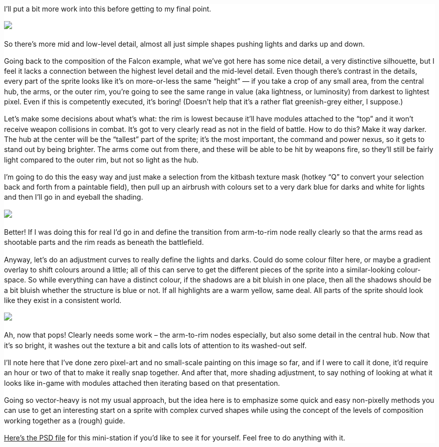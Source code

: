 I’ll put a bit more work into this before getting to my final point.

![][pic23]

So there’s more mid and low-level detail, almost all just simple shapes pushing lights and darks up and down.

Going back to the composition of the Falcon example, what we’ve got here has some nice detail, a very distinctive silhouette, but I feel it lacks a connection between the highest level detail and the mid-level detail. Even though there’s contrast in the details, every part of the sprite looks like it’s on more-or-less the same “height” — if you take a crop of any small area, from the central hub, the arms, or the outer rim, you’re going to see the same range in value (aka lightness, or luminosity) from darkest to lightest pixel. Even if this is competently executed, it’s boring! (Doesn’t help that it’s a rather flat greenish-grey either, I suppose.)

Let’s make some decisions about what’s what: the rim is lowest because it’ll have modules attached to the “top” and it won’t receive weapon collisions in combat. It’s got to very clearly read as not in the field of battle. How to do this? Make it way darker. The hub at the center will be the “tallest” part of the sprite; it’s the most important, the command and power nexus, so it gets to stand out by being brighter. The arms come out from there, and these will be able to be hit by weapons fire, so they’ll still be fairly light compared to the outer rim, but not so light as the hub.

I’m going to do this the easy way and just make a selection from the kitbash texture mask (hotkey “Q” to convert your selection back and forth from a paintable field), then pull up an airbrush with colours set to a very dark blue for darks and white for lights and then I’ll go in and eyeball the shading.

![][pic24]

Better! If I was doing this for real I’d go in and define the transition from arm-to-rim node really clearly so that the arms read as shootable parts and the rim reads as beneath the battlefield.

Anyway, let’s do an adjustment curves to really define the lights and darks. Could do some colour filter here, or maybe a gradient overlay to shift colours around a little; all of this can serve to get the different pieces of the sprite into a similar-looking colour-space. So while everything can have a distinct colour, if the shadows are a bit bluish in one place, then all the shadows should be a bit bluish whether the structure is blue or not. If all highlights are a warm yellow, same deal. All parts of the sprite should look like they exist in a consistent world.

![][pic25]

Ah, now that pops! Clearly needs some work – the arm-to-rim nodes especially, but also some detail in the central hub. Now that it’s so bright, it washes out the texture a bit and calls lots of attention to its washed-out self.

I’ll note here that I’ve done zero pixel-art and no small-scale painting on this image so far, and if I were to call it done, it’d require an hour or two of that to make it really snap together. And after that, more shading adjustment, to say nothing of looking at what it looks like in-game with modules attached then iterating based on that presentation.

Going so vector-heavy is not my usual approach, but the idea here is to emphasize some quick and easy non-pixelly methods you can use to get an interesting start on a sprite with complex curved shapes while using the concept of the levels of composition working together as a (rough) guide.

[Here’s the PSD file][psd] for this mini-station if you’d like to see it for yourself. Feel free to do anything with it.


[pic1]: 20180314-1.jpg
[pic2]: 20180314-2.jpg
[pic3]: 20180314-3.jpg
[pic4]: 20180314-4.jpg
[pic5]: 20180314-5.jpg
[pic6]: 20180314-6.gif
[pic7]: 20180314-7.gif
[pic8]: 20180314-8.png
[pic9]: 20180314-9.gif
[pic10]: 20180314-10.gif
[pic11]: 20180314-11.jpg
[pic12]: 20180314-12.jpg
[pic13]: 20180314-13.jpg
[pic14]: 20180314-14.jpg
[pic15]: 20180314-15.jpg
[pic16]: 20180314-16.jpg
[pic17]: 20180314-17.jpg
[pic18]: 20180314-18.jpg
[pic19]: 20180314-19.gif
[pic20]: 20180314-20.png
[pic21]: 20180314-21.png
[pic22]: 20180314-22.png
[pic23]: 20180314-23.png
[pic24]: 20180314-24.png
[pic25]: 20180314-25.png
[psd]: 20180314-26.psd